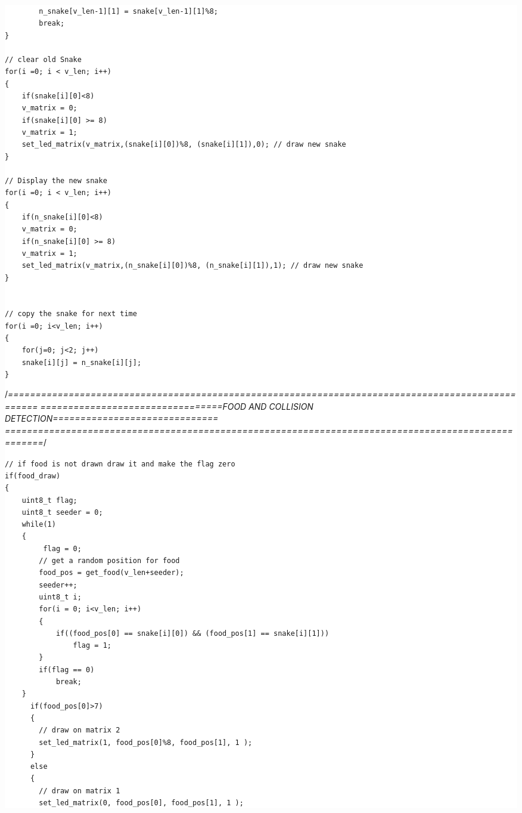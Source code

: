             n_snake[v_len-1][1] = snake[v_len-1][1]%8;
            break;
    }

    // clear old Snake
    for(i =0; i < v_len; i++)
    {
        if(snake[i][0]<8)
        v_matrix = 0;
        if(snake[i][0] >= 8)
        v_matrix = 1;
        set_led_matrix(v_matrix,(snake[i][0])%8, (snake[i][1]),0); // draw new snake
    }

    // Display the new snake
	for(i =0; i < v_len; i++)
    {
        if(n_snake[i][0]<8)
        v_matrix = 0;
        if(n_snake[i][0] >= 8)
        v_matrix = 1;
        set_led_matrix(v_matrix,(n_snake[i][0])%8, (n_snake[i][1]),1); // draw new snake
    }


    // copy the snake for next time
    for(i =0; i<v_len; i++)
    {
        for(j=0; j<2; j++)
        snake[i][j] = n_snake[i][j];
    }
/*==================================================================================================
=================================FOOD AND COLLISION DETECTION==============================
===================================================================================================*/

    // if food is not drawn draw it and make the flag zero
    if(food_draw)
    {
    	uint8_t flag;
    	uint8_t seeder = 0;
       	while(1)
      	{
		  	 flag = 0;
		  	// get a random position for food
		  	food_pos = get_food(v_len+seeder);
		  	seeder++;
		  	uint8_t i;
		  	for(i = 0; i<v_len; i++)
		  	{
		  		if((food_pos[0] == snake[i][0]) && (food_pos[1] == snake[i][1]))
		  			flag = 1;
		  	}
		  	if(flag == 0)
		  		break;
		}
		  if(food_pos[0]>7)
		  {
		  	// draw on matrix 2
		  	set_led_matrix(1, food_pos[0]%8, food_pos[1], 1 );
		  }
		  else
		  {
		   	// draw on matrix 1
		   	set_led_matrix(0, food_pos[0], food_pos[1], 1 );